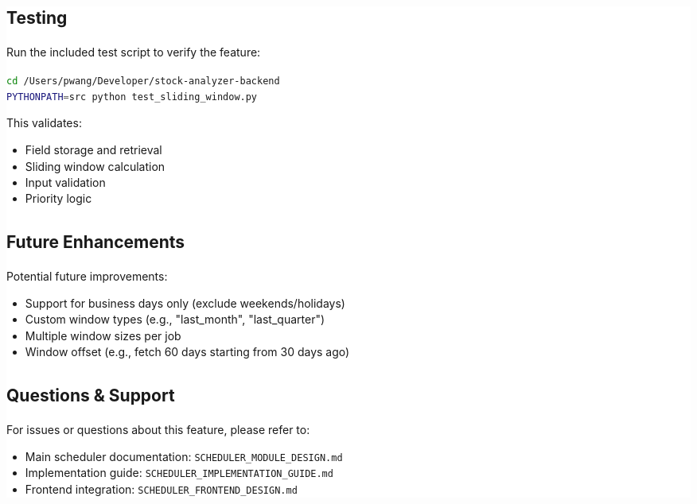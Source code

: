 ## Testing

Run the included test script to verify the feature:

```bash
cd /Users/pwang/Developer/stock-analyzer-backend
PYTHONPATH=src python test_sliding_window.py
```

This validates:
- Field storage and retrieval
- Sliding window calculation
- Input validation
- Priority logic

## Future Enhancements

Potential future improvements:
- Support for business days only (exclude weekends/holidays)
- Custom window types (e.g., "last_month", "last_quarter")
- Multiple window sizes per job
- Window offset (e.g., fetch 60 days starting from 30 days ago)

## Questions & Support

For issues or questions about this feature, please refer to:
- Main scheduler documentation: `SCHEDULER_MODULE_DESIGN.md`
- Implementation guide: `SCHEDULER_IMPLEMENTATION_GUIDE.md`
- Frontend integration: `SCHEDULER_FRONTEND_DESIGN.md`
